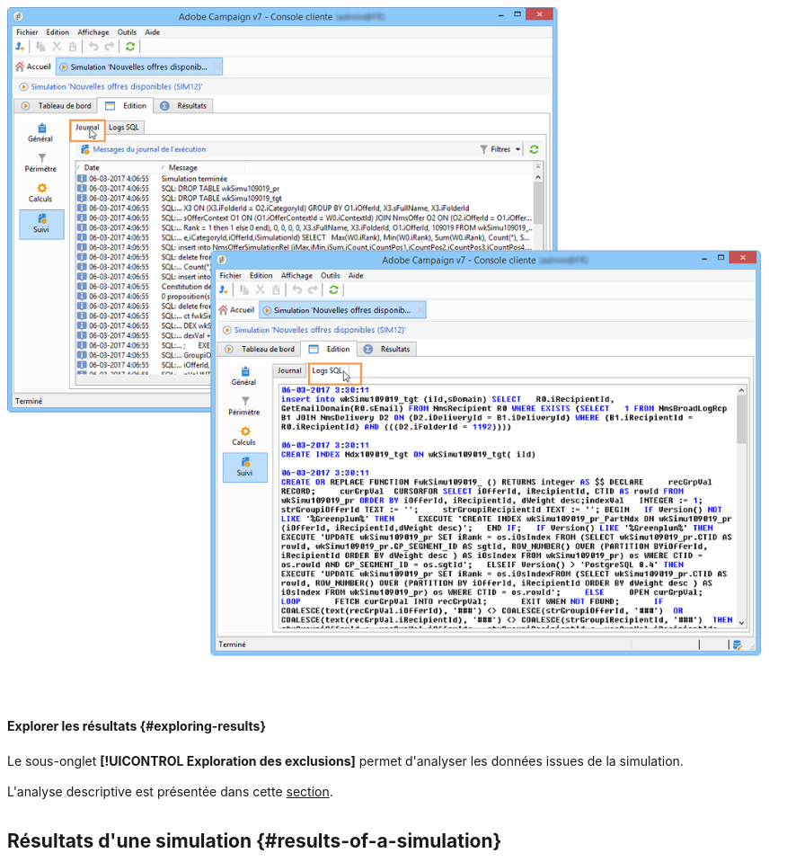 ![](assets/simu_campaign_opti_11.png)

#### Explorer les résultats {#exploring-results}

Le sous-onglet **[!UICONTROL Exploration des exclusions]** permet d&#39;analyser les données issues de la simulation.

L&#39;analyse descriptive est présentée dans cette [section](../../reporting/using/about-adobe-campaign-reporting-tools.md).

## Résultats d&#39;une simulation {#results-of-a-simulation}
